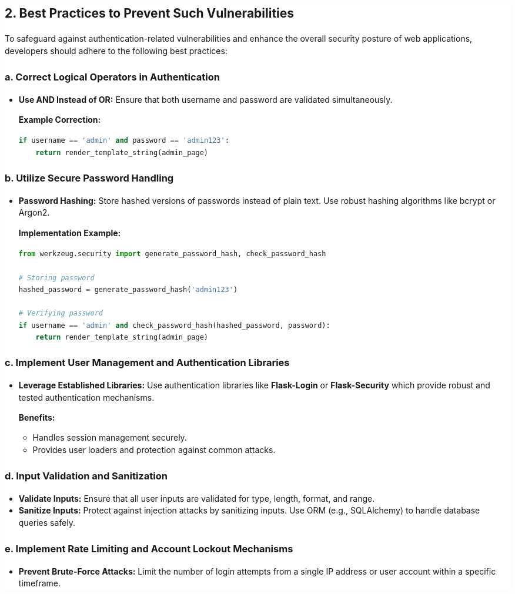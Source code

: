 ## **2. Best Practices to Prevent Such Vulnerabilities**

To safeguard against authentication-related vulnerabilities and enhance the overall security posture of web applications, developers should adhere to the following best practices:

### **a. Correct Logical Operators in Authentication**

- **Use AND Instead of OR:** Ensure that both username and password are validated simultaneously.
  
  **Example Correction:**
  ```python
  if username == 'admin' and password == 'admin123':
      return render_template_string(admin_page)
  ```

### **b. Utilize Secure Password Handling**

- **Password Hashing:** Store hashed versions of passwords instead of plain text. Use robust hashing algorithms like bcrypt or Argon2.
  
  **Implementation Example:**
  ```python
  from werkzeug.security import generate_password_hash, check_password_hash

  # Storing password
  hashed_password = generate_password_hash('admin123')

  # Verifying password
  if username == 'admin' and check_password_hash(hashed_password, password):
      return render_template_string(admin_page)
  ```

### **c. Implement User Management and Authentication Libraries**

- **Leverage Established Libraries:** Use authentication libraries like **Flask-Login** or **Flask-Security** which provide robust and tested authentication mechanisms.
  
  **Benefits:**
  - Handles session management securely.
  - Provides user loaders and protection against common attacks.
  
### **d. Input Validation and Sanitization**

- **Validate Inputs:** Ensure that all user inputs are validated for type, length, format, and range.
- **Sanitize Inputs:** Protect against injection attacks by sanitizing inputs. Use ORM (e.g., SQLAlchemy) to handle database queries safely.

### **e. Implement Rate Limiting and Account Lockout Mechanisms**

- **Prevent Brute-Force Attacks:** Limit the number of login attempts from a single IP address or user account within a specific timeframe.
  